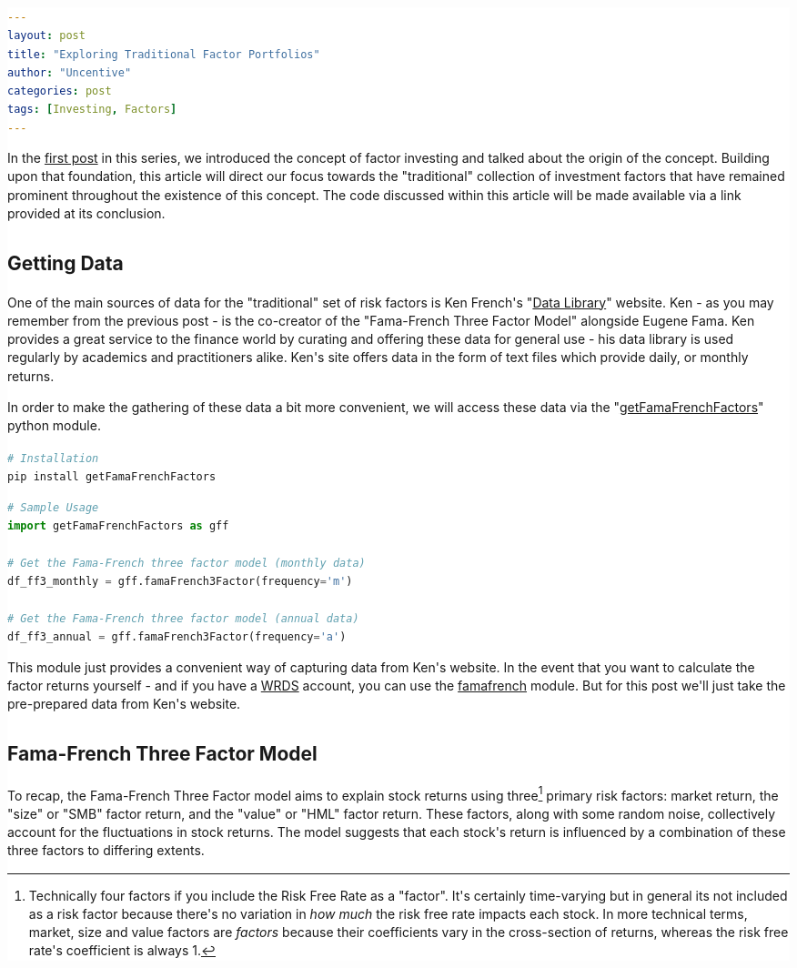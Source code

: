 ```yaml
---
layout: post
title: "Exploring Traditional Factor Portfolios"
author: "Uncentive"
categories: post
tags: [Investing, Factors]
---
```

In the [first post](https://uncentive.org/factor-investing) in this series, we introduced the concept of factor investing and talked about the origin of the concept. Building upon that foundation, this article will direct our focus towards the "traditional" collection of investment factors that have remained prominent throughout the existence of this concept. The code discussed within this article will be made available via a link provided at its conclusion.

## Getting Data
One of the main sources of data for the "traditional" set of risk factors is Ken French's "[Data Library](https://mba.tuck.dartmouth.edu/pages/faculty/ken.french/data_library.html)" website. Ken - as you may remember from the previous post -  is the co-creator of the "Fama-French Three Factor Model" alongside Eugene Fama. Ken provides a great service to the finance world by curating and offering these data for general use - his data library is used regularly by academics and practitioners alike. Ken's site offers data in the form of text files which provide daily, or monthly returns. 

In order to make the gathering of these data a bit more convenient, we will access these data via the "[getFamaFrenchFactors](https://pypi.org/project/getFamaFrenchFactors/)" python module. 

```bash
# Installation
pip install getFamaFrenchFactors
```

```python
# Sample Usage
import getFamaFrenchFactors as gff

# Get the Fama-French three factor model (monthly data)
df_ff3_monthly = gff.famaFrench3Factor(frequency='m') 

# Get the Fama-French three factor model (annual data)
df_ff3_annual = gff.famaFrench3Factor(frequency='a')
```

This module just provides a convenient way of capturing data from Ken's website. In the event that you want to calculate the factor returns yourself - and if you have a [WRDS](https://wrds-www.wharton.upenn.edu/) account, you can use the [famafrench](https://pypi.org/project/famafrench/) module. But for this post we'll just take the pre-prepared data from Ken's website.

## Fama-French Three Factor Model
To recap, the Fama-French Three Factor model aims to explain stock returns using three[^1] primary risk factors: market return, the "size" or "SMB" factor return, and the "value" or "HML" factor return. These factors, along with some random noise, collectively account for the fluctuations in stock returns. The model suggests that each stock's return is influenced by a combination of these three factors to differing extents.


[^1]: Technically four factors if you include the Risk Free Rate as a "factor". It's certainly time-varying but in general its not included as a risk factor because there's no variation in *how much* the risk free rate impacts each stock. In more technical terms, market, size and value factors are *factors* because their coefficients vary in the cross-section of returns, whereas the risk free rate's coefficient is always 1. 
[^2]: In general the Risk Free return is either the [Effective Federal Funds Rate](https://www.newyorkfed.org/markets/reference-rates/effr) or some similar short duration deposit facility. In past experience I've seen people use the US 10 Year  Treasury Bond Yield as a risk-free rate, but that is by no means risk free. In general a risk-free rate could be defined differently for each investor based on what investments they have access to, their holding period, their geographic location, and other such factors.